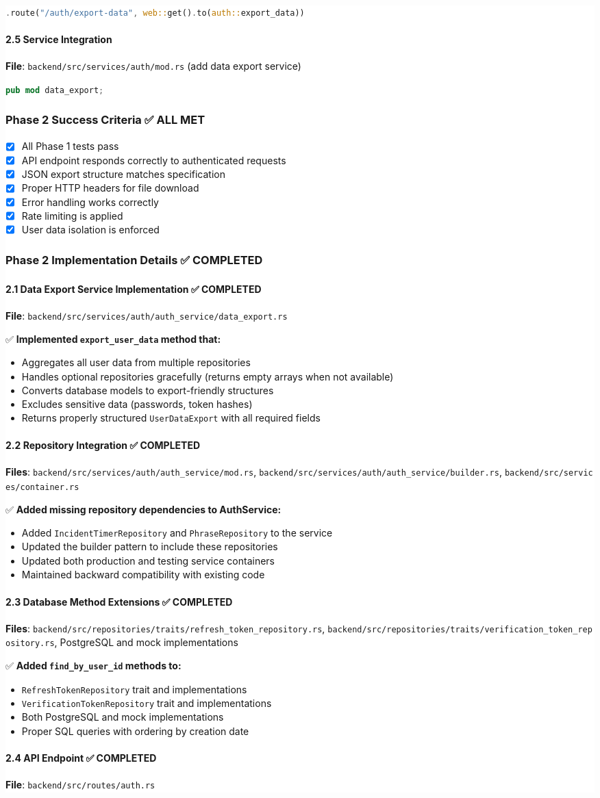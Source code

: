 ```rust
.route("/auth/export-data", web::get().to(auth::export_data))
```

#### 2.5 Service Integration
**File**: `backend/src/services/auth/mod.rs` (add data export service)

```rust
pub mod data_export;
```

### Phase 2 Success Criteria ✅ ALL MET
- [x] All Phase 1 tests pass
- [x] API endpoint responds correctly to authenticated requests
- [x] JSON export structure matches specification
- [x] Proper HTTP headers for file download
- [x] Error handling works correctly
- [x] Rate limiting is applied
- [x] User data isolation is enforced

### Phase 2 Implementation Details ✅ COMPLETED

#### 2.1 Data Export Service Implementation ✅ COMPLETED
**File**: `backend/src/services/auth/auth_service/data_export.rs`

✅ **Implemented `export_user_data` method that:**
- Aggregates all user data from multiple repositories
- Handles optional repositories gracefully (returns empty arrays when not available)
- Converts database models to export-friendly structures
- Excludes sensitive data (passwords, token hashes)
- Returns properly structured `UserDataExport` with all required fields

#### 2.2 Repository Integration ✅ COMPLETED
**Files**: `backend/src/services/auth/auth_service/mod.rs`, `backend/src/services/auth/auth_service/builder.rs`, `backend/src/services/container.rs`

✅ **Added missing repository dependencies to AuthService:**
- Added `IncidentTimerRepository` and `PhraseRepository` to the service
- Updated the builder pattern to include these repositories
- Updated both production and testing service containers
- Maintained backward compatibility with existing code

#### 2.3 Database Method Extensions ✅ COMPLETED
**Files**: `backend/src/repositories/traits/refresh_token_repository.rs`, `backend/src/repositories/traits/verification_token_repository.rs`, PostgreSQL and mock implementations

✅ **Added `find_by_user_id` methods to:**
- `RefreshTokenRepository` trait and implementations
- `VerificationTokenRepository` trait and implementations
- Both PostgreSQL and mock implementations
- Proper SQL queries with ordering by creation date

#### 2.4 API Endpoint ✅ COMPLETED
**File**: `backend/src/routes/auth.rs`
